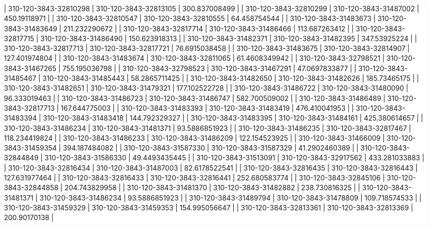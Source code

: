 | 310-120-3843-32810298 | 310-120-3843-32813105 | 300.837008499 |
| 310-120-3843-32810299 | 310-120-3843-31487002 | 450.19118971 |
| 310-120-3843-32810547 | 310-120-3843-32810555 | 64.458754544 |
| 310-120-3843-31483673 | 310-120-3843-31483649 | 211.232290672 |
| 310-120-3843-32817714 | 310-120-3843-31486466 | 113.687263412 |
| 310-120-3843-32817715 | 310-120-3843-31486490 | 150.623918313 |
| 310-120-3843-31482371 | 310-120-3843-31482395 | 347.53925224 |
| 310-120-3843-32817713 | 310-120-3843-32817721 | 76.6915038458 |
| 310-120-3843-31483675 | 310-120-3843-32814907 | 127.401974804 |
| 310-120-3843-31483674 | 310-120-3843-32811065 | 61.4608349942 |
| 310-120-3843-32798521 | 310-120-3843-31467265 | 755.195036798 |
| 310-120-3843-32798523 | 310-120-3843-31467291 | 47.0697833877 |
| 310-120-3843-31485467 | 310-120-3843-31485443 | 58.2865711425 |
| 310-120-3843-31482650 | 310-120-3843-31482626 | 185.73465175 |
| 310-120-3843-31482651 | 310-120-3843-31479321 | 177.102522728 |
| 310-120-3843-31486722 | 310-120-3843-31480090 | 96.333019463 |
| 310-120-3843-31486723 | 310-120-3843-31486747 | 582.700509002 |
| 310-120-3843-31486489 | 310-120-3843-32817713 | 167.644775003 |
| 310-120-3843-31483393 | 310-120-3843-31483419 | 476.410041953 |
| 310-120-3843-31483394 | 310-120-3843-31483418 | 144.792329327 |
| 310-120-3843-31483395 | 310-120-3843-31484161 | 425.380614657 |
| 310-120-3843-31486234 | 310-120-3843-31481371 | 93.5886851923 |
| 310-120-3843-31486235 | 310-120-3843-32817467 | 118.234419824 |
| 310-120-3843-31486233 | 310-120-3843-31486209 | 122.154523925 |
| 310-120-3843-31466009 | 310-120-3843-31459354 | 394.187484082 |
| 310-120-3843-31587330 | 310-120-3843-31587329 | 41.2902460389 |
| 310-120-3843-32844849 | 310-120-3843-31586330 | 49.4493435445 |
| 310-120-3843-31513091 | 310-120-3843-32917562 | 433.281033883 |
| 310-120-3843-32816434 | 310-120-3843-31487003 | 82.6178522541 |
| 310-120-3843-32816435 | 310-120-3843-32816443 | 127.631977464 |
| 310-120-3843-32816433 | 310-120-3843-32816441 | 252.680583774 |
| 310-120-3843-32845106 | 310-120-3843-32844858 | 204.743829958 |
| 310-120-3843-31481370 | 310-120-3843-31482882 | 238.730816325 |
| 310-120-3843-31481371 | 310-120-3843-31486234 | 93.5886851923 |
| 310-120-3843-31489794 | 310-120-3843-31478809 | 109.718574533 |
| 310-120-3843-31459329 | 310-120-3843-31459353 | 154.995056647 |
| 310-120-3843-32813361 | 310-120-3843-32813369 | 200.90170138 |